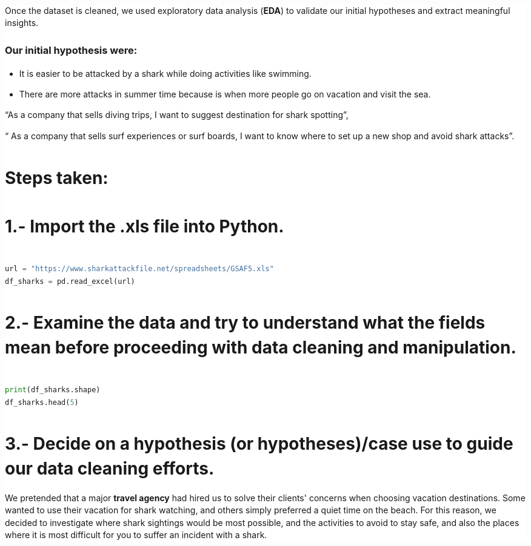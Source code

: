 
Once the dataset is cleaned, we used exploratory data analysis (**EDA**) to validate our initial hypotheses and extract meaningful insights.


### Our initial hypothesis were:

- It is easier to be attacked by a shark while doing activities like swimming.

- There are more attacks in summer time because is when more people go on vacation and visit the sea.


 “As a company that sells diving trips, I want to suggest destination for shark spotting”, 
 
 “ As a company that sells surf experiences or surf boards, I want to know where to set up a new shop and avoid shark attacks”.




# Steps taken:


# 1.- **Import the .xls file** into Python.

``` python

url = "https://www.sharkattackfile.net/spreadsheets/GSAF5.xls"
df_sharks = pd.read_excel(url)

```

# 2.- **Examine the data** and try to understand what the fields mean before proceeding with data cleaning and manipulation.

```python

print(df_sharks.shape)
df_sharks.head(5)

```

# 3.- Decide on a hypothesis (or hypotheses)/**case use** to guide our data cleaning efforts.

We pretended that a major **travel agency** had hired us to solve their clients' concerns when choosing vacation destinations.
Some wanted to use their vacation for shark watching, and others simply preferred a quiet time on the beach.
For this reason, we decided to investigate where shark sightings would be most possible, and the activities to avoid to stay safe, and also the places where it is most difficult for you to suffer an incident with a shark.
